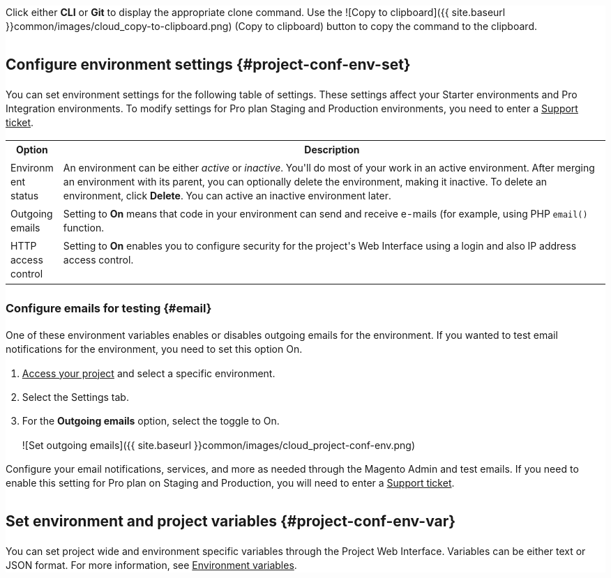 Click either **CLI** or **Git** to display the appropriate clone command. Use the ![Copy to clipboard]({{ site.baseurl }}common/images/cloud_copy-to-clipboard.png) (Copy to clipboard) button to copy the command to the clipboard.

## Configure environment settings {#project-conf-env-set}
You can set environment settings for the following table of settings. These settings affect your Starter environments and Pro Integration environments. To modify settings for Pro plan Staging and Production environments, you need to enter a [Support ticket]({{page.baseurl}}cloud/trouble/trouble.html).
<table>
	<tbody>
		<tr>
			<th style="width= 300px;">Option</th>
			<th>Description</th>
		</tr>
	<tr>
		<td>Environment status</td>
		<td>An environment can be either <em>active</em> or <em>inactive</em>. You'll do most of your work in an active environment. After merging an environment with its parent, you can optionally delete the environment, making it inactive. To delete an environment, click <strong>Delete</strong>. You can active an inactive environment later.</td>
	</tr>
	<tr>
		<td>Outgoing emails</td>
		<td>Setting to <strong>On</strong> means that code in your environment can send and receive e-mails (for example, using PHP <code>email()</code> function. </td>
	</tr>
	<tr><td>HTTP access control</td>
	<td>Setting to <strong>On</strong> enables you to configure security for the project's Web Interface using a login and also IP address access control.</td>
	</tr>
</tbody>
</table>

### Configure emails for testing {#email}
One of these environment variables enables or disables outgoing emails for the environment. If you wanted to test email notifications for the environment, you need to set this option On.

1. [Access your project](#project-access) and select a specific environment.
2. Select the Settings tab.
3. For the **Outgoing emails** option, select the toggle to On.

	![Set outgoing emails]({{ site.baseurl }}common/images/cloud_project-conf-env.png)

Configure your email notifications, services, and more as needed through the Magento Admin and test emails. If you need to enable this setting for Pro plan on Staging and Production, you will need to enter a [Support ticket]({{page.baseurl}}cloud/trouble/trouble.html).

## Set environment and project variables {#project-conf-env-var}
You can set project wide and environment specific variables through the Project Web Interface. Variables can be either text or JSON format. For more information, see [Environment variables]({{page.baseurl}}cloud/env/variables-intro.html).
